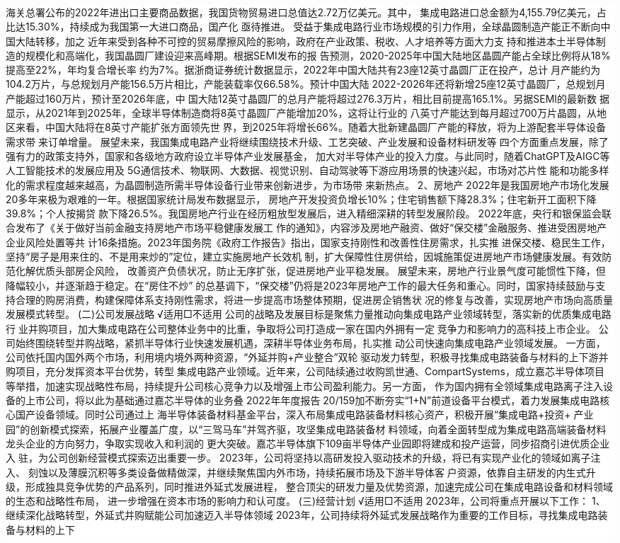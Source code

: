海关总署公布的2022年进出口主要商品数据，我国货物贸易进口总值达2.72万亿美元。其中，
集成电路进口总金额为4,155.79亿美元，占比达15.30%，持续成为我国第一大进口商品，国产化
亟待推进。
受益于集成电路行业市场规模的引力作用，全球晶圆制造产能正不断向中国大陆转移，加之
近年来受到各种不可控的贸易摩擦风险的影响，政府在产业政策、税收、人才培养等方面大力支
持和推进本土半导体制造的规模化和高端化，我国晶圆厂建设迎来高峰期。根据SEMI发布的报
告预测，2020-2025年中国大陆地区晶圆产能占全球比例将从18%提高至22%，年均复合增长率
约为7%。据浙商证券统计数据显示，2022年中国大陆共有23座12英寸晶圆厂正在投产，总计
月产能约为104.2万片，与总规划月产能156.5万片相比，产能装载率仅66.58%。预计中国大陆
2022-2026年还将新增25座12英寸晶圆厂，总规划月产能超过160万片，预计至2026年底，中
国大陆12英寸晶圆厂的总月产能将超过276.3万片，相比目前提高165.1%。另据SEMI的最新数
据显示，从2021年到2025年，全球半导体制造商将8英寸晶圆厂产能增加20%，这将让行业的
八英寸产能达到每月超过700万片晶圆，从地区来看，中国大陆将在8英寸产能扩张方面领先世
界，到2025年将增长66%。随着大批新建晶圆厂产能的释放，将为上游配套半导体设备需求带
来订单增量。
展望未来，我国集成电路产业将继续围绕技术升级、工艺突破、产业发展和设备材料研发等
四个方面重点发展，除了强有力的政策支持外，国家和各级地方政府设立半导体产业发展基金，
加大对半导体产业的投入力度。与此同时，随着ChatGPT及AIGC等人工智能技术的发展应用及
5G通信技术、物联网、大数据、视觉识别、自动驾驶等下游应用场景的快速兴起，市场对芯片性
能和功能多样化的需求程度越来越高，为晶圆制造所需半导体设备行业带来创新进步，为市场带
来新热点。
2、房地产
2022年是我国房地产市场化发展20多年来极为艰难的一年。根据国家统计局发布数据显示，
房地产开发投资负增长10%；住宅销售额下降28.3%；住宅新开工面积下降39.8%；个人按揭贷
款下降26.5%。我国房地产行业在经历粗放型发展后，进入精细深耕的转型发展阶段。
2022年底，央行和银保监会联合发布了《关于做好当前金融支持房地产市场平稳健康发展工
作的通知》，内容涉及房地产融资、做好“保交楼”金融服务、推进受困房地产企业风险处置等共
计16条措施。2023年国务院《政府工作报告》指出，国家支持刚性和改善性住房需求，扎实推
进保交楼、稳民生工作，坚持“房子是用来住的、不是用来炒的”定位，建立实施房地产长效机
制，扩大保障性住房供给，因城施策促进房地产市场健康发展。有效防范化解优质头部房企风险，
改善资产负债状况，防止无序扩张，促进房地产业平稳发展。
展望未来，房地产行业景气度可能惯性下降，但降幅较小，并逐渐趋于稳定。在“房住不炒”
的总基调下，“保交楼”仍将是2023年房地产工作的最大任务和重心。同时，国家持续鼓励与支
持合理的购房消费，构建保障体系支持刚性需求，将进一步提高市场整体预期，促进房企销售状
况的修复与改善，实现房地产市场向高质量发展模式转型。
(二)公司发展战略
√适用□不适用
公司的战略及发展目标是聚焦力量推动向集成电路产业领域转型，落实新的优质集成电路行
业并购项目，加大集成电路在公司整体业务中的比重，争取将公司打造成一家在国内外拥有一定
竞争力和影响力的高科技上市企业。
公司始终围绕转型并购战略，紧抓半导体行业快速发展机遇，深耕半导体业务布局，扎实推
动公司快速向集成电路产业领域发展。
一方面，公司依托国内国外两个市场，利用境内境外两种资源，“外延并购+产业整合”双轮
驱动发力转型，积极寻找集成电路装备与材料的上下游并购项目，充分发挥资本平台优势，转型
集成电路产业领域。近年来，公司陆续通过收购凯世通、CompartSystems，成立嘉芯半导体项目
等举措，加速实现战略性布局，持续提升公司核心竞争力以及增强上市公司盈利能力。另一方面，
作为国内拥有全领域集成电路离子注入设备的上市公司，将以此为基础通过嘉芯半导体的业务叠
2022年年度报告
20/159加不断夯实“1+N”前道设备平台模式，着力发展集成电路核心国产设备领域。同时公司通过上
海半导体装备材料基金平台，深入布局集成电路装备材料核心资产，积极开展“集成电路+投资+
产业园”的创新模式探索，拓展产业覆盖广度，以“三驾马车”并驾齐驱，攻坚集成电路装备材
料领域，向着全面转型成为集成电路高端装备材料龙头企业的方向努力，争取实现收入和利润的
更大突破。嘉芯半导体旗下109亩半导体产业园即将建成和投产运营，同步招商引进优质企业入
驻，为公司创新经营模式探索迈出重要一步。
2023年，公司将坚持以高研发投入驱动技术的升级，将已有实现产业化的领域如离子注入、
刻蚀以及薄膜沉积等多类设备做精做深，并继续聚焦国内外市场，持续拓展市场及下游半导体客
户资源，依靠自主研发的内生式升级，形成独具竞争优势的产品系列，同时推进外延式发展进程，
整合顶尖的研发力量及优势资源，加速完成公司在集成电路设备和材料领域的生态和战略性布局，
进一步增强在资本市场的影响力和认可度。
(三)经营计划
√适用□不适用
2023年，公司将重点开展以下工作：
1、继续深化战略转型，外延式并购赋能公司加速迈入半导体领域
2023年，公司持续将外延式发展战略作为重要的工作目标，寻找集成电路装备与材料的上下
